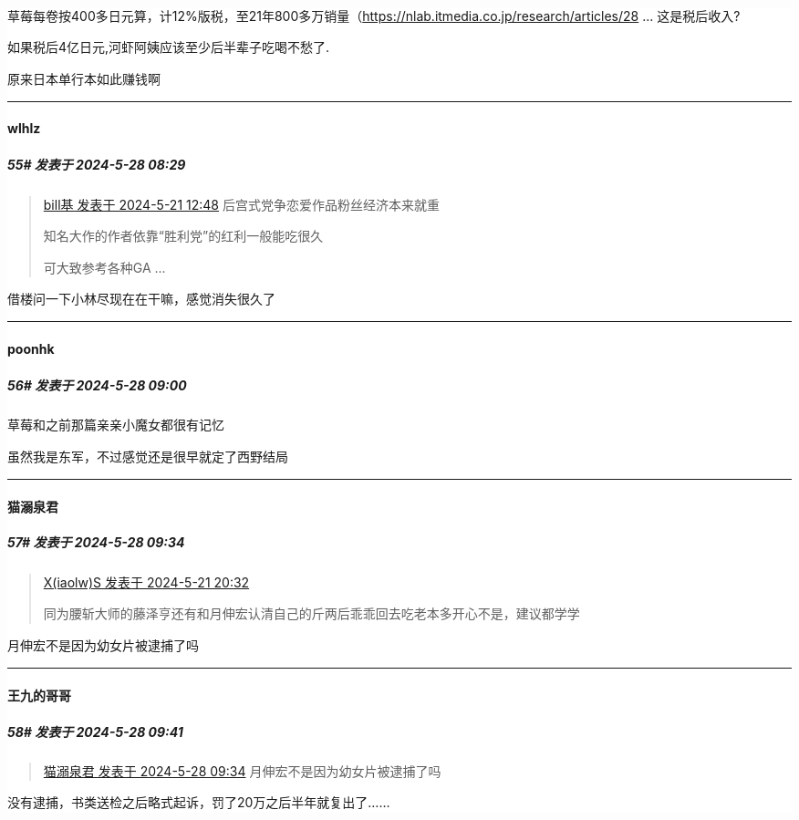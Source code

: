 草莓每卷按400多日元算，计12%版税，至21年800多万销量（https://nlab.itmedia.co.jp/research/articles/28 ...</blockquote>
这是税后收入?

如果税后4亿日元,河虾阿姨应该至少后半辈子吃喝不愁了.

原来日本单行本如此赚钱啊


*****

####  wlhlz  
##### 55#       发表于 2024-5-28 08:29

<blockquote><a href="httphttps://bbs.saraba1st.com/2b/forum.php?mod=redirect&amp;goto=findpost&amp;pid=64951109&amp;ptid=2184009" target="_blank">bill基 发表于 2024-5-21 12:48</a>
后宫式党争恋爱作品粉丝经济本来就重

知名大作的作者依靠“胜利党”的红利一般能吃很久

可大致参考各种GA ...</blockquote>
借楼问一下小林尽现在在干嘛，感觉消失很久了


*****

####  poonhk  
##### 56#       发表于 2024-5-28 09:00

草莓和之前那篇亲亲小魔女都很有记忆

虽然我是东军，不过感觉还是很早就定了西野结局


*****

####  猫溺泉君  
##### 57#       发表于 2024-5-28 09:34

<blockquote><a href="httphttps://bbs.saraba1st.com/2b/forum.php?mod=redirect&amp;goto=findpost&amp;pid=64956340&amp;ptid=2184009" target="_blank">X(iaolw)S 发表于 2024-5-21 20:32</a>

同为腰斩大师的藤泽亨还有和月伸宏认清自己的斤两后乖乖回去吃老本多开心不是，建议都学学</blockquote>
月伸宏不是因为幼女片被逮捕了吗


*****

####  王九的哥哥  
##### 58#       发表于 2024-5-28 09:41

<blockquote><a href="httphttps://bbs.saraba1st.com/2b/forum.php?mod=redirect&amp;goto=findpost&amp;pid=65027158&amp;ptid=2184009" target="_blank">猫溺泉君 发表于 2024-5-28 09:34</a>
月伸宏不是因为幼女片被逮捕了吗</blockquote>
没有逮捕，书类送检之后略式起诉，罚了20万之后半年就复出了……

